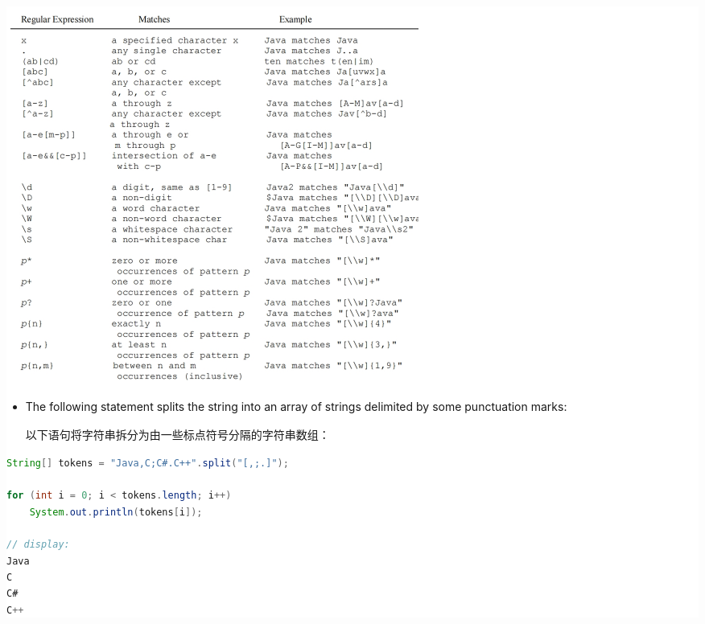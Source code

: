 <img src="imgs/week2/img5.png" style="zoom:50%;" />

- The following statement splits the string into an array of strings delimited by some punctuation marks:

  以下语句将字符串拆分为由一些标点符号分隔的字符串数组：

```java
String[] tokens = "Java,C;C#.C++".split("[,;.]");

for (int i = 0; i < tokens.length; i++)
    System.out.println(tokens[i]);

// display:
Java
C
C#
C++
```
